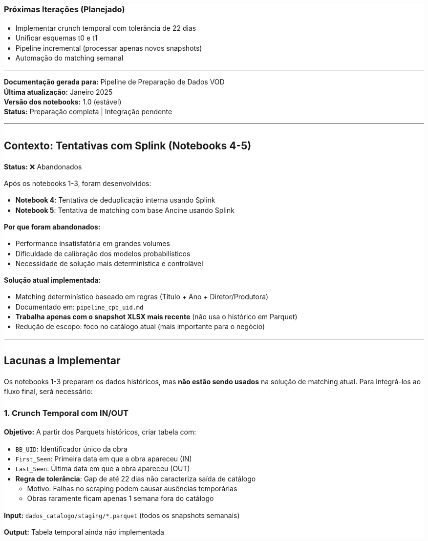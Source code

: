 ### Próximas Iterações (Planejado)
- Implementar crunch temporal com tolerância de 22 dias
- Unificar esquemas t0 e t1
- Pipeline incremental (processar apenas novos snapshots)
- Automação do matching semanal

---

**Documentação gerada para:** Pipeline de Preparação de Dados VOD  
**Última atualização:** Janeiro 2025  
**Versão dos notebooks:** 1.0 (estável)  
**Status:** Preparação completa | Integração pendente

---

## Contexto: Tentativas com Splink (Notebooks 4-5)

**Status:** ❌ Abandonados

Após os notebooks 1-3, foram desenvolvidos:
- **Notebook 4**: Tentativa de deduplicação interna usando Splink
- **Notebook 5**: Tentativa de matching com base Ancine usando Splink

**Por que foram abandonados:**
- Performance insatisfatória em grandes volumes
- Dificuldade de calibração dos modelos probabilísticos
- Necessidade de solução mais determinística e controlável

**Solução atual implementada:**
- Matching determinístico baseado em regras (Título + Ano + Diretor/Produtora)
- Documentado em: `pipeline_cpb_uid.md`
- **Trabalha apenas com o snapshot XLSX mais recente** (não usa o histórico em Parquet)
- Redução de escopo: foco no catálogo atual (mais importante para o negócio)

---

## Lacunas a Implementar

Os notebooks 1-3 preparam os dados históricos, mas **não estão sendo usados** na solução de matching atual. Para integrá-los ao fluxo final, será necessário:

### 1. Crunch Temporal com IN/OUT
**Objetivo:** A partir dos Parquets históricos, criar tabela com:
- `BB_UID`: Identificador único da obra
- `First_Seen`: Primeira data em que a obra apareceu (IN)
- `Last_Seen`: Última data em que a obra apareceu (OUT)
- **Regra de tolerância**: Gap de até 22 dias não caracteriza saída de catálogo
  - Motivo: Falhas no scraping podem causar ausências temporárias
  - Obras raramente ficam apenas 1 semana fora do catálogo

**Input:** `dados_catalogo/staging/*.parquet` (todos os snapshots semanais)

**Output:** Tabela temporal ainda não implementada
